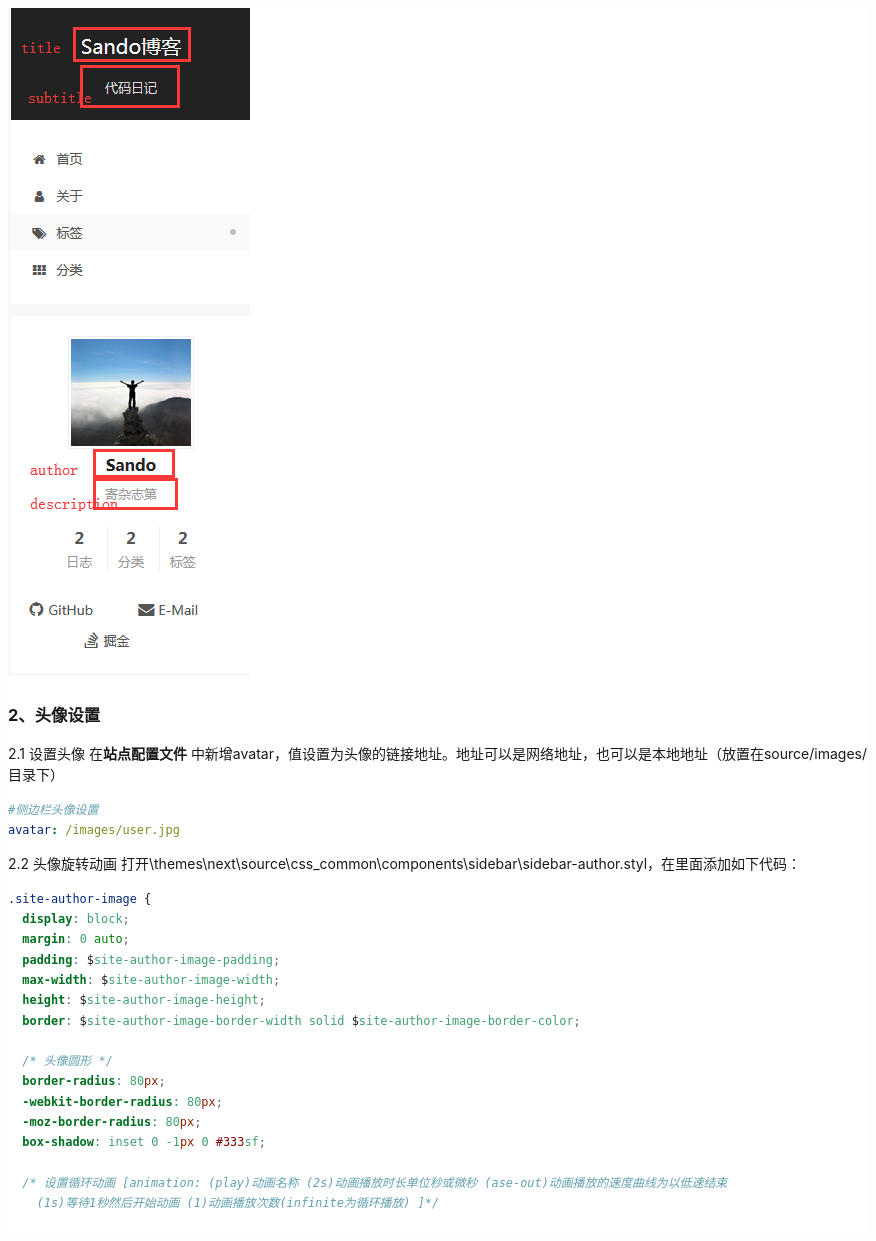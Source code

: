 ![01](/assets/images/20190219/01.png)

### 2、头像设置

2.1 设置头像
在**站点配置文件** 中新增avatar，值设置为头像的链接地址。地址可以是网络地址，也可以是本地地址（放置在source/images/ 目录下）
```yml
#侧边栏头像设置
avatar: /images/user.jpg
```

2.2 头像旋转动画
打开\themes\next\source\css\_common\components\sidebar\sidebar-author.styl，在里面添加如下代码：
``` css
.site-author-image {
  display: block;
  margin: 0 auto;
  padding: $site-author-image-padding;
  max-width: $site-author-image-width;
  height: $site-author-image-height;
  border: $site-author-image-border-width solid $site-author-image-border-color;
 
  /* 头像圆形 */
  border-radius: 80px;
  -webkit-border-radius: 80px;
  -moz-border-radius: 80px;
  box-shadow: inset 0 -1px 0 #333sf;
 
  /* 设置循环动画 [animation: (play)动画名称 (2s)动画播放时长单位秒或微秒 (ase-out)动画播放的速度曲线为以低速结束 
    (1s)等待1秒然后开始动画 (1)动画播放次数(infinite为循环播放) ]*/
 
```